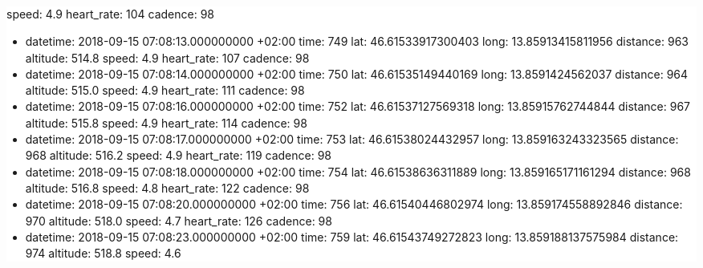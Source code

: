   speed: 4.9
  heart_rate: 104
  cadence: 98
- datetime: 2018-09-15 07:08:13.000000000 +02:00
  time: 749
  lat: 46.61533917300403
  long: 13.85913415811956
  distance: 963
  altitude: 514.8
  speed: 4.9
  heart_rate: 107
  cadence: 98
- datetime: 2018-09-15 07:08:14.000000000 +02:00
  time: 750
  lat: 46.61535149440169
  long: 13.8591424562037
  distance: 964
  altitude: 515.0
  speed: 4.9
  heart_rate: 111
  cadence: 98
- datetime: 2018-09-15 07:08:16.000000000 +02:00
  time: 752
  lat: 46.61537127569318
  long: 13.85915762744844
  distance: 967
  altitude: 515.8
  speed: 4.9
  heart_rate: 114
  cadence: 98
- datetime: 2018-09-15 07:08:17.000000000 +02:00
  time: 753
  lat: 46.61538024432957
  long: 13.859163243323565
  distance: 968
  altitude: 516.2
  speed: 4.9
  heart_rate: 119
  cadence: 98
- datetime: 2018-09-15 07:08:18.000000000 +02:00
  time: 754
  lat: 46.61538636311889
  long: 13.859165171161294
  distance: 968
  altitude: 516.8
  speed: 4.8
  heart_rate: 122
  cadence: 98
- datetime: 2018-09-15 07:08:20.000000000 +02:00
  time: 756
  lat: 46.61540446802974
  long: 13.859174558892846
  distance: 970
  altitude: 518.0
  speed: 4.7
  heart_rate: 126
  cadence: 98
- datetime: 2018-09-15 07:08:23.000000000 +02:00
  time: 759
  lat: 46.61543749272823
  long: 13.859188137575984
  distance: 974
  altitude: 518.8
  speed: 4.6